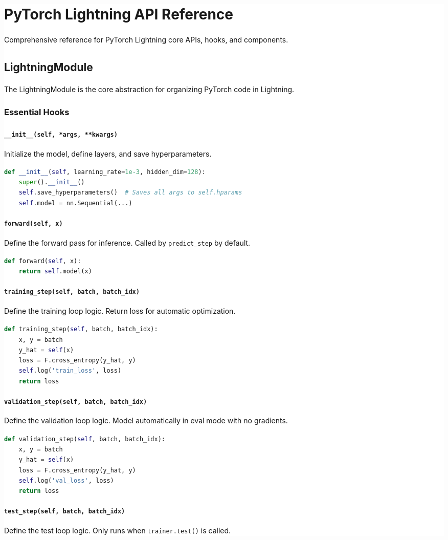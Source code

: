 # PyTorch Lightning API Reference

Comprehensive reference for PyTorch Lightning core APIs, hooks, and components.

## LightningModule

The LightningModule is the core abstraction for organizing PyTorch code in Lightning.

### Essential Hooks

#### `__init__(self, *args, **kwargs)`
Initialize the model, define layers, and save hyperparameters.

```python
def __init__(self, learning_rate=1e-3, hidden_dim=128):
    super().__init__()
    self.save_hyperparameters()  # Saves all args to self.hparams
    self.model = nn.Sequential(...)
```

#### `forward(self, x)`
Define the forward pass for inference. Called by `predict_step` by default.

```python
def forward(self, x):
    return self.model(x)
```

#### `training_step(self, batch, batch_idx)`
Define the training loop logic. Return loss for automatic optimization.

```python
def training_step(self, batch, batch_idx):
    x, y = batch
    y_hat = self(x)
    loss = F.cross_entropy(y_hat, y)
    self.log('train_loss', loss)
    return loss
```

#### `validation_step(self, batch, batch_idx)`
Define the validation loop logic. Model automatically in eval mode with no gradients.

```python
def validation_step(self, batch, batch_idx):
    x, y = batch
    y_hat = self(x)
    loss = F.cross_entropy(y_hat, y)
    self.log('val_loss', loss)
    return loss
```

#### `test_step(self, batch, batch_idx)`
Define the test loop logic. Only runs when `trainer.test()` is called.
